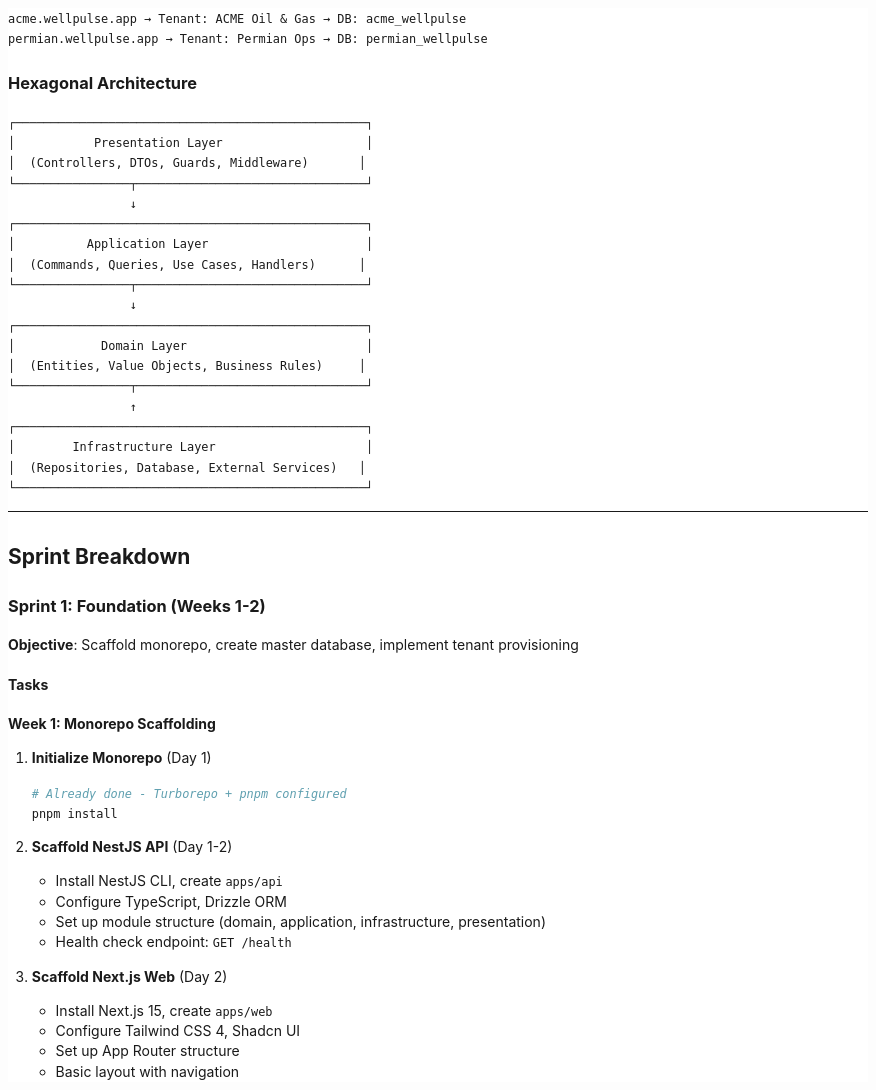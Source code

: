 ```
acme.wellpulse.app → Tenant: ACME Oil & Gas → DB: acme_wellpulse
permian.wellpulse.app → Tenant: Permian Ops → DB: permian_wellpulse
```

### Hexagonal Architecture

```
┌─────────────────────────────────────────────────┐
│           Presentation Layer                    │
│  (Controllers, DTOs, Guards, Middleware)       │
└────────────────┬────────────────────────────────┘
                 ↓
┌─────────────────────────────────────────────────┐
│          Application Layer                      │
│  (Commands, Queries, Use Cases, Handlers)      │
└────────────────┬────────────────────────────────┘
                 ↓
┌─────────────────────────────────────────────────┐
│            Domain Layer                         │
│  (Entities, Value Objects, Business Rules)     │
└────────────────┬────────────────────────────────┘
                 ↑
┌─────────────────────────────────────────────────┐
│        Infrastructure Layer                     │
│  (Repositories, Database, External Services)   │
└─────────────────────────────────────────────────┘
```

---

## Sprint Breakdown

### Sprint 1: Foundation (Weeks 1-2)

**Objective**: Scaffold monorepo, create master database, implement tenant provisioning

#### Tasks

**Week 1: Monorepo Scaffolding**

1. **Initialize Monorepo** (Day 1)

   ```bash
   # Already done - Turborepo + pnpm configured
   pnpm install
   ```

2. **Scaffold NestJS API** (Day 1-2)
   - Install NestJS CLI, create `apps/api`
   - Configure TypeScript, Drizzle ORM
   - Set up module structure (domain, application, infrastructure, presentation)
   - Health check endpoint: `GET /health`

3. **Scaffold Next.js Web** (Day 2)
   - Install Next.js 15, create `apps/web`
   - Configure Tailwind CSS 4, Shadcn UI
   - Set up App Router structure
   - Basic layout with navigation
